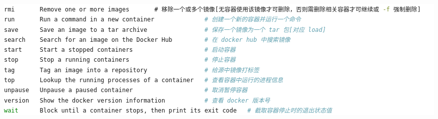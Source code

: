```bash
rmi       Remove one or more images       # 移除一个或多个镜像[无容器使用该镜像才可删除，否则需删除相关容器才可继续或 -f 强制删除]
run       Run a command in a new container              # 创建一个新的容器并运行一个命令
save      Save an image to a tar archive                # 保存一个镜像为一个 tar 包[对应 load]
search    Search for an image on the Docker Hub         # 在 docker hub 中搜索镜像
start     Start a stopped containers                    # 启动容器
stop      Stop a running containers                     # 停止容器
tag       Tag an image into a repository                # 给源中镜像打标签
top       Lookup the running processes of a container   # 查看容器中运行的进程信息
unpause   Unpause a paused container                    # 取消暂停容器
version   Show the docker version information           # 查看 docker 版本号
wait      Block until a container stops, then print its exit code   # 截取容器停止时的退出状态值
```
